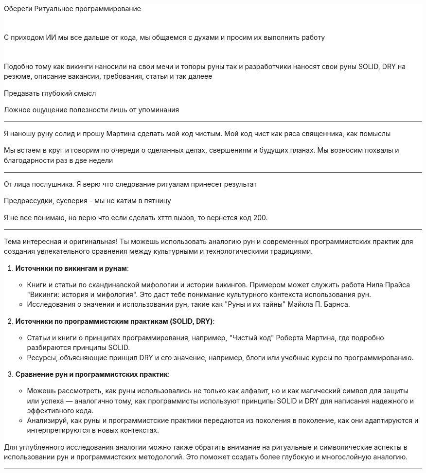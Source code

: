 Обереги
Ритуальное программирование

#

С приходом ИИ мы все дальше от кода, мы общаемся с духами и просим их выполнить работу

#

Подобно тому как викинги наносили на свои мечи и топоры руны так и разработчики наносят свои руны SOLID, DRY на резюме, описание вакансии, требования, статьи и так далеее

Предавать глубокий смысл

Ложное ощущение полезности лишь от упоминания 

---
Я наношу руну солид и прошу Мартина сделать мой код чистым. Мой код чист как ряса священника, как помыслы

Мы встаем в круг и говорим по очереди о сделанных делах, свершениям и будущих планах. 
Мы возносим похвалы и благодарности раз в две недели 

---
От лица послушника. Я верю что следование ритуалам принесет результат

Предрассудки, суеверия  - мы не катим в пятницу

Я не все понимаю, но верю что если сделать хттп вызов, то вернется код 200. 

---
Тема интересная и оригинальная! Ты можешь использовать аналогию рун и современных программистских практик для создания увлекательного сравнения между культурными и технологическими традициями.

1. **Источники по викингам и рунам**:
    
    - Книги и статьи по скандинавской мифологии и истории викингов. Примером может служить работа Нила Прайса "Викинги: история и мифология". Это даст тебе понимание культурного контекста использования рун.
    - Исследования о значении и использовании рун, такие как "Руны и их тайны" Майкла П. Барнса.
2. **Источники по программистским практикам (SOLID, DRY)**:
    
    - Статьи и книги о принципах программирования, например, "Чистый код" Роберта Мартина, где подробно разбираются принципы SOLID.
    - Ресурсы, объясняющие принцип DRY и его значение, например, блоги или учебные курсы по программированию.
3. **Сравнение рун и программистских практик**:
    
    - Можешь рассмотреть, как руны использовались не только как алфавит, но и как магический символ для защиты или успеха — аналогично тому, как программисты используют принципы SOLID и DRY для написания надежного и эффективного кода.
    - Анализируй, как руны и программистские практики передаются из поколения в поколение, как они адаптируются и интерпретируются в новых контекстах.

Для углубленного исследования аналогии можно также обратить внимание на ритуальные и символические аспекты в использовании рун и программистских методологий. Это поможет создать более глубокую и многослойную аналогию.

----
